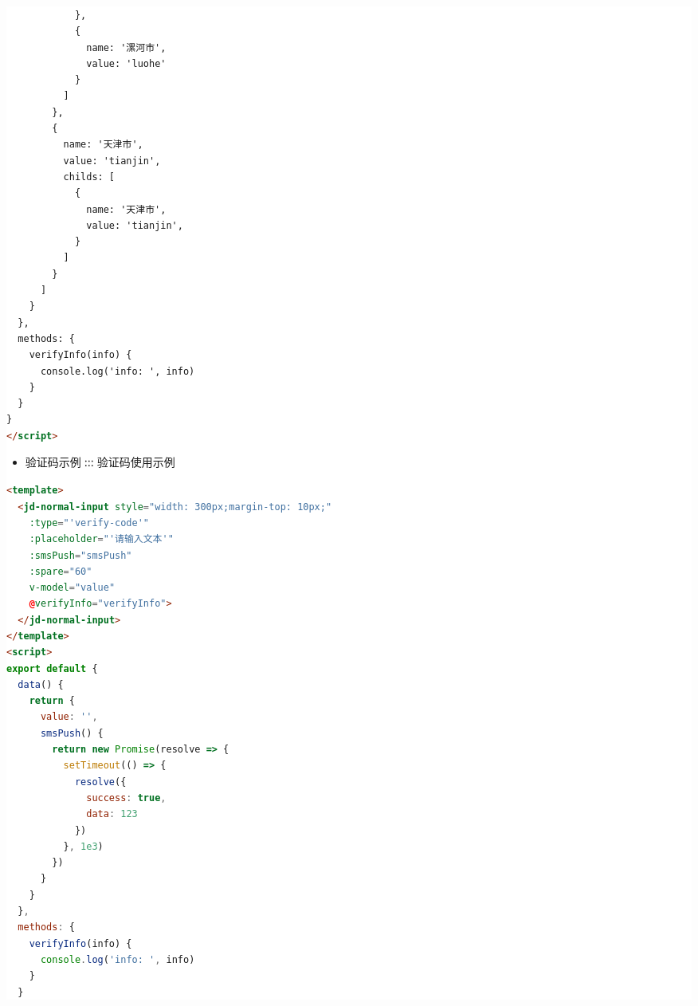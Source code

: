 ```html
            },
            {
              name: '漯河市',
              value: 'luohe'
            }
          ]
        },
        {
          name: '天津市',
          value: 'tianjin',
          childs: [
            {
              name: '天津市',
              value: 'tianjin',
            }
          ]
        }
      ]
    }
  },
  methods: {
    verifyInfo(info) {
      console.log('info: ', info)
    }
  }
}
</script>
```

- 验证码示例
::: 验证码使用示例
```html
<template>
  <jd-normal-input style="width: 300px;margin-top: 10px;"
    :type="'verify-code'"
    :placeholder="'请输入文本'"
    :smsPush="smsPush"
    :spare="60"
    v-model="value"
    @verifyInfo="verifyInfo">
  </jd-normal-input>
</template>
<script>
export default {
  data() {
    return {
      value: '',
      smsPush() {
        return new Promise(resolve => {
          setTimeout(() => {
            resolve({
              success: true,
              data: 123
            })
          }, 1e3)
        })
      }
    }
  },
  methods: {
    verifyInfo(info) {
      console.log('info: ', info)
    }
  }
```